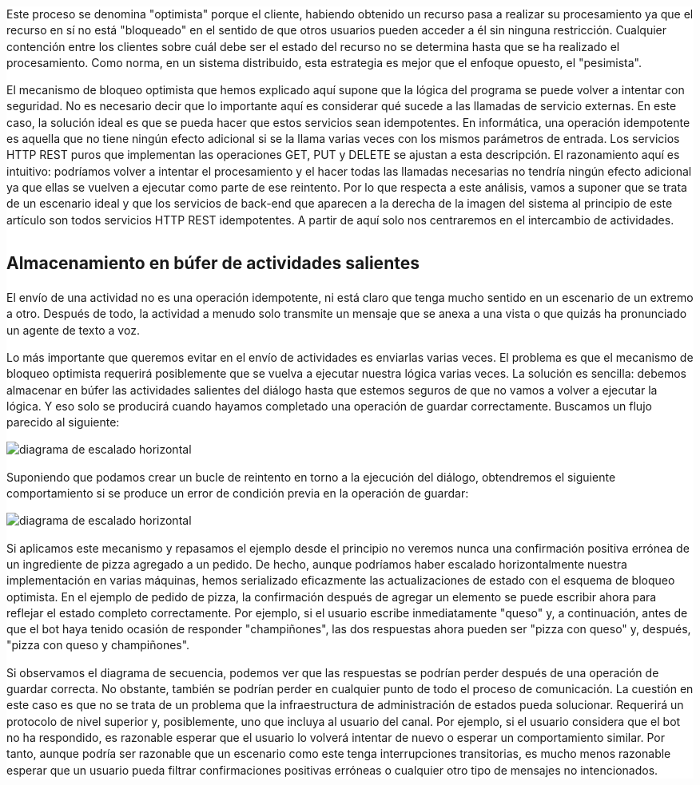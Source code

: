 Este proceso se denomina "optimista" porque el cliente, habiendo obtenido un recurso pasa a realizar su procesamiento ya que el recurso en sí no está "bloqueado" en el sentido de que otros usuarios pueden acceder a él sin ninguna restricción. Cualquier contención entre los clientes sobre cuál debe ser el estado del recurso no se determina hasta que se ha realizado el procesamiento. Como norma, en un sistema distribuido, esta estrategia es mejor que el enfoque opuesto, el "pesimista".

El mecanismo de bloqueo optimista que hemos explicado aquí supone que la lógica del programa se puede volver a intentar con seguridad. No es necesario decir que lo importante aquí es considerar qué sucede a las llamadas de servicio externas. En este caso, la solución ideal es que se pueda hacer que estos servicios sean idempotentes. En informática, una operación idempotente es aquella que no tiene ningún efecto adicional si se la llama varias veces con los mismos parámetros de entrada. Los servicios HTTP REST puros que implementan las operaciones GET, PUT y DELETE se ajustan a esta descripción. El razonamiento aquí es intuitivo: podríamos volver a intentar el procesamiento y el hacer todas las llamadas necesarias no tendría ningún efecto adicional ya que ellas se vuelven a ejecutar como parte de ese reintento. Por lo que respecta a este análisis, vamos a suponer que se trata de un escenario ideal y que los servicios de back-end que aparecen a la derecha de la imagen del sistema al principio de este artículo son todos servicios HTTP REST idempotentes. A partir de aquí solo nos centraremos en el intercambio de actividades.

## <a name="buffering-outbound-activities"></a>Almacenamiento en búfer de actividades salientes

El envío de una actividad no es una operación idempotente, ni está claro que tenga mucho sentido en un escenario de un extremo a otro. Después de todo, la actividad a menudo solo transmite un mensaje que se anexa a una vista o que quizás ha pronunciado un agente de texto a voz.

Lo más importante que queremos evitar en el envío de actividades es enviarlas varias veces. El problema es que el mecanismo de bloqueo optimista requerirá posiblemente que se vuelva a ejecutar nuestra lógica varias veces. La solución es sencilla: debemos almacenar en búfer las actividades salientes del diálogo hasta que estemos seguros de que no vamos a volver a ejecutar la lógica. Y eso solo se producirá cuando hayamos completado una operación de guardar correctamente. Buscamos un flujo parecido al siguiente:

![diagrama de escalado horizontal](../media/scale-out/scale-out-buffer.png)

Suponiendo que podamos crear un bucle de reintento en torno a la ejecución del diálogo, obtendremos el siguiente comportamiento si se produce un error de condición previa en la operación de guardar:

![diagrama de escalado horizontal](../media/scale-out/scale-out-save.png)

Si aplicamos este mecanismo y repasamos el ejemplo desde el principio no veremos nunca una confirmación positiva errónea de un ingrediente de pizza agregado a un pedido. De hecho, aunque podríamos haber escalado horizontalmente nuestra implementación en varias máquinas, hemos serializado eficazmente las actualizaciones de estado con el esquema de bloqueo optimista. En el ejemplo de pedido de pizza, la confirmación después de agregar un elemento se puede escribir ahora para reflejar el estado completo correctamente. Por ejemplo, si el usuario escribe inmediatamente "queso" y, a continuación, antes de que el bot haya tenido ocasión de responder "champiñones", las dos respuestas ahora pueden ser "pizza con queso" y, después, "pizza con queso y champiñones".

Si observamos el diagrama de secuencia, podemos ver que las respuestas se podrían perder después de una operación de guardar correcta. No obstante, también se podrían perder en cualquier punto de todo el proceso de comunicación. La cuestión en este caso es que no se trata de un problema que la infraestructura de administración de estados pueda solucionar. Requerirá un protocolo de nivel superior y, posiblemente, uno que incluya al usuario del canal. Por ejemplo, si el usuario considera que el bot no ha respondido, es razonable esperar que el usuario lo volverá intentar de nuevo o esperar un comportamiento similar. Por tanto, aunque podría ser razonable que un escenario como este tenga interrupciones transitorias, es mucho menos razonable esperar que un usuario pueda filtrar confirmaciones positivas erróneas o cualquier otro tipo de mensajes no intencionados. 

